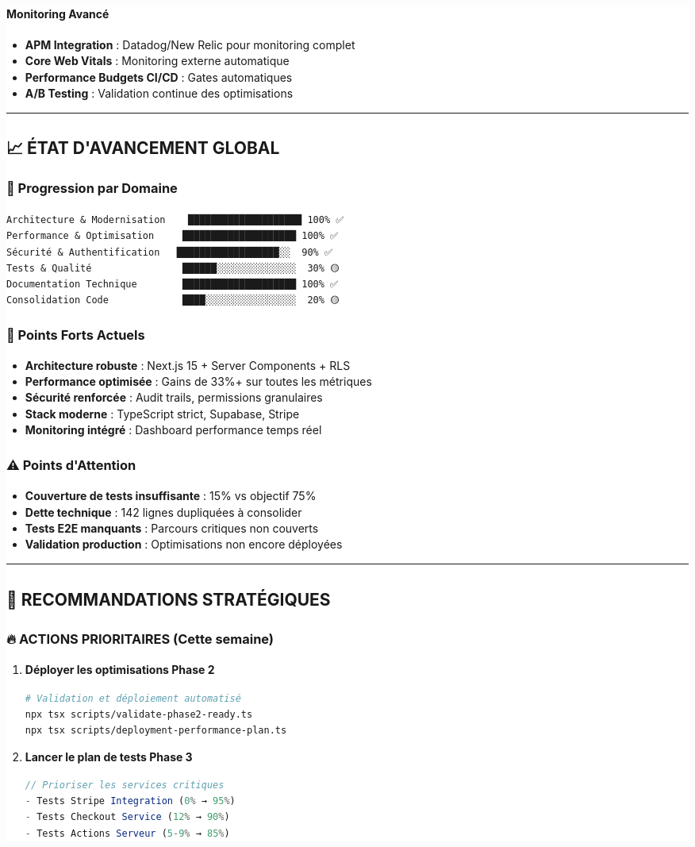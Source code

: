 #### Monitoring Avancé
- **APM Integration** : Datadog/New Relic pour monitoring complet
- **Core Web Vitals** : Monitoring externe automatique
- **Performance Budgets CI/CD** : Gates automatiques
- **A/B Testing** : Validation continue des optimisations

---

## 📈 ÉTAT D'AVANCEMENT GLOBAL

### 🎯 Progression par Domaine

```
Architecture & Modernisation    ████████████████████ 100% ✅
Performance & Optimisation     ████████████████████ 100% ✅  
Sécurité & Authentification   ██████████████████░░  90% ✅
Tests & Qualité                ██████░░░░░░░░░░░░░░  30% 🟡
Documentation Technique        ████████████████████ 100% ✅
Consolidation Code             ████░░░░░░░░░░░░░░░░  20% 🟡
```

### 💎 Points Forts Actuels
- **Architecture robuste** : Next.js 15 + Server Components + RLS
- **Performance optimisée** : Gains de 33%+ sur toutes les métriques
- **Sécurité renforcée** : Audit trails, permissions granulaires
- **Stack moderne** : TypeScript strict, Supabase, Stripe
- **Monitoring intégré** : Dashboard performance temps réel

### ⚠️ Points d'Attention
- **Couverture de tests insuffisante** : 15% vs objectif 75%
- **Dette technique** : 142 lignes dupliquées à consolider
- **Tests E2E manquants** : Parcours critiques non couverts
- **Validation production** : Optimisations non encore déployées

---

## 🚀 RECOMMANDATIONS STRATÉGIQUES

### 🔥 ACTIONS PRIORITAIRES (Cette semaine)

1. **Déployer les optimisations Phase 2**
   ```bash
   # Validation et déploiement automatisé
   npx tsx scripts/validate-phase2-ready.ts
   npx tsx scripts/deployment-performance-plan.ts
   ```

2. **Lancer le plan de tests Phase 3**
   ```typescript
   // Prioriser les services critiques
   - Tests Stripe Integration (0% → 95%)
   - Tests Checkout Service (12% → 90%)
   - Tests Actions Serveur (5-9% → 85%)
   ```
